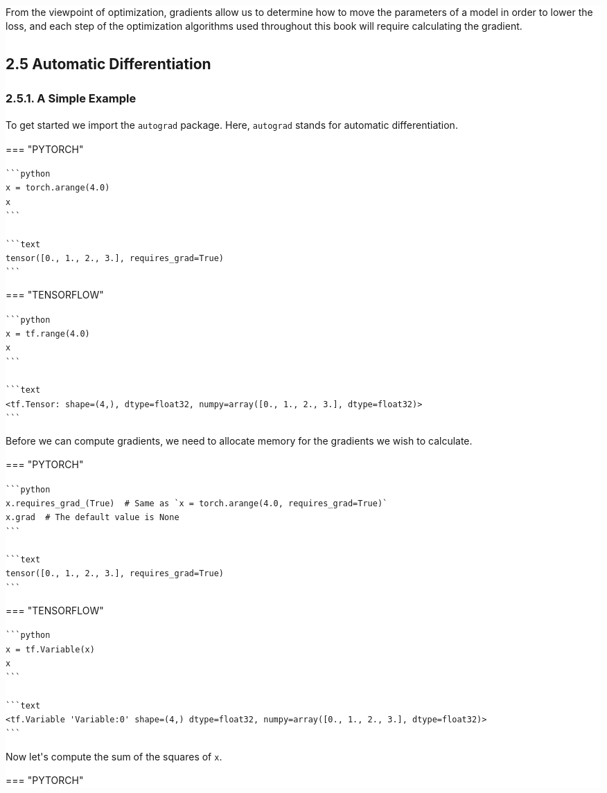 From the viewpoint of optimization, gradients allow us to determine how to move the parameters of a model in order to lower the loss, and each step of the optimization algorithms used throughout this book will require calculating the gradient.

## 2.5 Automatic Differentiation

### 2.5.1. A Simple Example

To get started we import the `autograd` package. Here, `autograd` stands for automatic differentiation.

=== "PYTORCH"

    ```python
    x = torch.arange(4.0)
    x
    ```

    ```text
    tensor([0., 1., 2., 3.], requires_grad=True)
    ```
=== "TENSORFLOW"

    ```python
    x = tf.range(4.0)
    x
    ```

    ```text
    <tf.Tensor: shape=(4,), dtype=float32, numpy=array([0., 1., 2., 3.], dtype=float32)>
    ```
Before we can compute gradients, we need to allocate memory for the gradients we wish to calculate.

=== "PYTORCH"

    ```python
    x.requires_grad_(True)  # Same as `x = torch.arange(4.0, requires_grad=True)`
    x.grad  # The default value is None
    ```

    ```text
    tensor([0., 1., 2., 3.], requires_grad=True)
    ```
=== "TENSORFLOW"

    ```python
    x = tf.Variable(x)
    x
    ```

    ```text
    <tf.Variable 'Variable:0' shape=(4,) dtype=float32, numpy=array([0., 1., 2., 3.], dtype=float32)>
    ```
Now let's compute the sum of the squares of `x`.

=== "PYTORCH"
